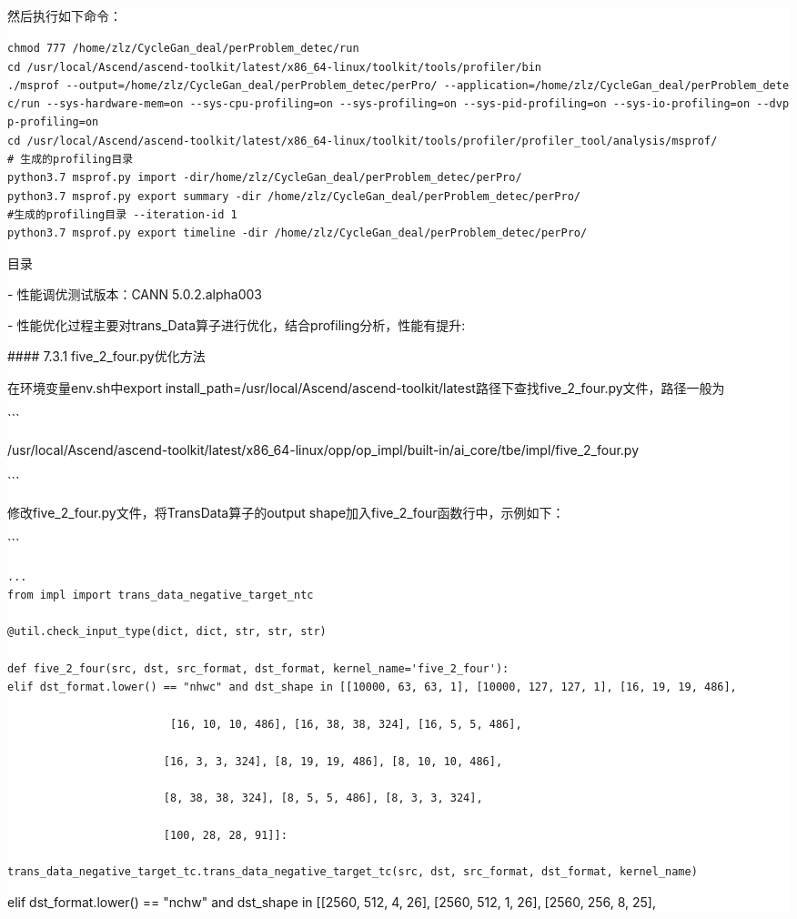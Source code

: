 然后执行如下命令：
```
chmod 777 /home/zlz/CycleGan_deal/perProblem_detec/run
cd /usr/local/Ascend/ascend-toolkit/latest/x86_64-linux/toolkit/tools/profiler/bin
./msprof --output=/home/zlz/CycleGan_deal/perProblem_detec/perPro/ --application=/home/zlz/CycleGan_deal/perProblem_detec/run --sys-hardware-mem=on --sys-cpu-profiling=on --sys-profiling=on --sys-pid-profiling=on --sys-io-profiling=on --dvpp-profiling=on
cd /usr/local/Ascend/ascend-toolkit/latest/x86_64-linux/toolkit/tools/profiler/profiler_tool/analysis/msprof/
# 生成的profiling目录
python3.7 msprof.py import -dir/home/zlz/CycleGan_deal/perProblem_detec/perPro/    
python3.7 msprof.py export summary -dir /home/zlz/CycleGan_deal/perProblem_detec/perPro/ 
#生成的profiling目录 --iteration-id 1
python3.7 msprof.py export timeline -dir /home/zlz/CycleGan_deal/perProblem_detec/perPro/ 

```
目录

\- 性能调优测试版本：CANN 5.0.2.alpha003

\- 性能优化过程主要对trans_Data算子进行优化，结合profiling分析，性能有提升:

\#### 7.3.1 five_2_four.py优化方法 

 在环境变量env.sh中export install_path=/usr/local/Ascend/ascend-toolkit/latest路径下查找five_2_four.py文件，路径一般为

\```  

/usr/local/Ascend/ascend-toolkit/latest/x86_64-linux/opp/op_impl/built-in/ai_core/tbe/impl/five_2_four.py

\```

修改five_2_four.py文件，将TransData算子的output shape加入five_2_four函数行中，示例如下：

\```

    ...
    from impl import trans_data_negative_target_ntc
    
    @util.check_input_type(dict, dict, str, str, str)
    
    def five_2_four(src, dst, src_format, dst_format, kernel_name='five_2_four'): 
    elif dst_format.lower() == "nhwc" and dst_shape in [[10000, 63, 63, 1], [10000, 127, 127, 1], [16, 19, 19, 486],
    
                             [16, 10, 10, 486], [16, 38, 38, 324], [16, 5, 5, 486],
    
                            [16, 3, 3, 324], [8, 19, 19, 486], [8, 10, 10, 486],
    
                            [8, 38, 38, 324], [8, 5, 5, 486], [8, 3, 3, 324],
    
                            [100, 28, 28, 91]]:
    
    trans_data_negative_target_tc.trans_data_negative_target_tc(src, dst, src_format, dst_format, kernel_name)

  elif dst_format.lower() == "nchw" and dst_shape in [[2560, 512, 4, 26], [2560, 512, 1, 26], [2560, 256, 8, 25],
